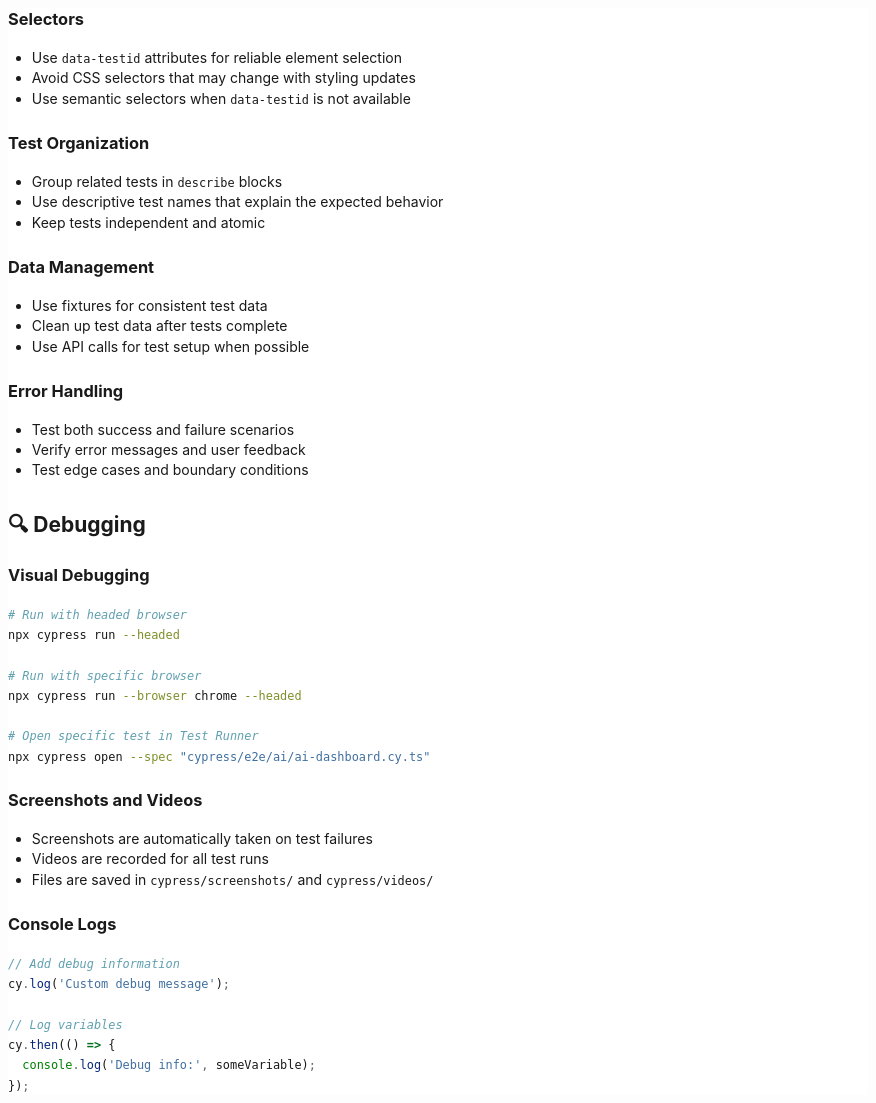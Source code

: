 ### Selectors
- Use `data-testid` attributes for reliable element selection
- Avoid CSS selectors that may change with styling updates
- Use semantic selectors when `data-testid` is not available

### Test Organization
- Group related tests in `describe` blocks
- Use descriptive test names that explain the expected behavior
- Keep tests independent and atomic

### Data Management
- Use fixtures for consistent test data
- Clean up test data after tests complete
- Use API calls for test setup when possible

### Error Handling
- Test both success and failure scenarios
- Verify error messages and user feedback
- Test edge cases and boundary conditions

## 🔍 Debugging

### Visual Debugging
```bash
# Run with headed browser
npx cypress run --headed

# Run with specific browser
npx cypress run --browser chrome --headed

# Open specific test in Test Runner
npx cypress open --spec "cypress/e2e/ai/ai-dashboard.cy.ts"
```

### Screenshots and Videos
- Screenshots are automatically taken on test failures
- Videos are recorded for all test runs
- Files are saved in `cypress/screenshots/` and `cypress/videos/`

### Console Logs
```typescript
// Add debug information
cy.log('Custom debug message');

// Log variables
cy.then(() => {
  console.log('Debug info:', someVariable);
});
```
